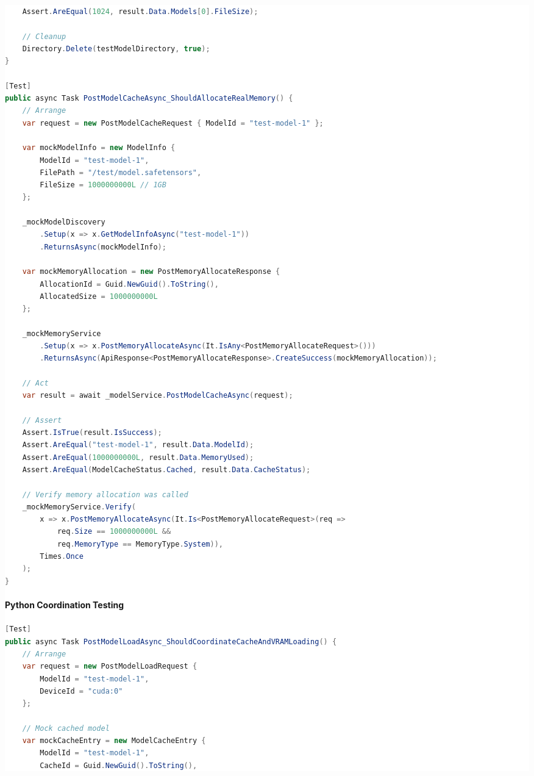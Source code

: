 ```csharp
    Assert.AreEqual(1024, result.Data.Models[0].FileSize);
    
    // Cleanup
    Directory.Delete(testModelDirectory, true);
}

[Test]
public async Task PostModelCacheAsync_ShouldAllocateRealMemory() {
    // Arrange
    var request = new PostModelCacheRequest { ModelId = "test-model-1" };
    
    var mockModelInfo = new ModelInfo {
        ModelId = "test-model-1",
        FilePath = "/test/model.safetensors",
        FileSize = 1000000000L // 1GB
    };

    _mockModelDiscovery
        .Setup(x => x.GetModelInfoAsync("test-model-1"))
        .ReturnsAsync(mockModelInfo);

    var mockMemoryAllocation = new PostMemoryAllocateResponse {
        AllocationId = Guid.NewGuid().ToString(),
        AllocatedSize = 1000000000L
    };

    _mockMemoryService
        .Setup(x => x.PostMemoryAllocateAsync(It.IsAny<PostMemoryAllocateRequest>()))
        .ReturnsAsync(ApiResponse<PostMemoryAllocateResponse>.CreateSuccess(mockMemoryAllocation));

    // Act
    var result = await _modelService.PostModelCacheAsync(request);

    // Assert
    Assert.IsTrue(result.IsSuccess);
    Assert.AreEqual("test-model-1", result.Data.ModelId);
    Assert.AreEqual(1000000000L, result.Data.MemoryUsed);
    Assert.AreEqual(ModelCacheStatus.Cached, result.Data.CacheStatus);
    
    // Verify memory allocation was called
    _mockMemoryService.Verify(
        x => x.PostMemoryAllocateAsync(It.Is<PostMemoryAllocateRequest>(req => 
            req.Size == 1000000000L && 
            req.MemoryType == MemoryType.System)),
        Times.Once
    );
}
```

#### **Python Coordination Testing**
```csharp
[Test]
public async Task PostModelLoadAsync_ShouldCoordinateCacheAndVRAMLoading() {
    // Arrange
    var request = new PostModelLoadRequest {
        ModelId = "test-model-1",
        DeviceId = "cuda:0"
    };

    // Mock cached model
    var mockCacheEntry = new ModelCacheEntry {
        ModelId = "test-model-1",
        CacheId = Guid.NewGuid().ToString(),
```
